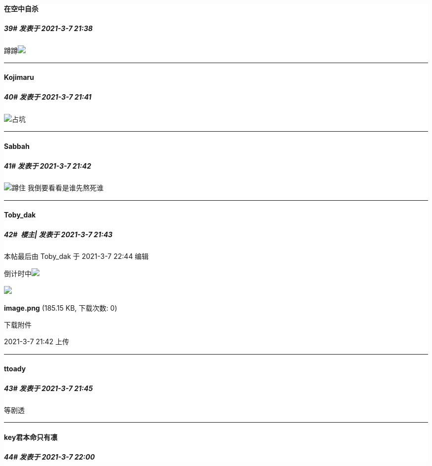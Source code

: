 ####  在空中自杀  
##### 39#       发表于 2021-3-7 21:38


蹲蹲<img src="https://static.saraba1st.com/image/smiley/carton2017/039.png" referrerpolicy="no-referrer">


*****

####  Kojimaru  
##### 40#       发表于 2021-3-7 21:41


<img src="https://static.saraba1st.com/image/smiley/carton2017/034.png" referrerpolicy="no-referrer">占坑


*****

####  Sabbah  
##### 41#       发表于 2021-3-7 21:42


<img src="https://static.saraba1st.com/image/smiley/face2017/037.png" referrerpolicy="no-referrer">蹲住 我倒要看看是谁先熬死谁


*****

####  Toby_dak  
##### 42#         楼主| 发表于 2021-3-7 21:43


 本帖最后由 Toby_dak 于 2021-3-7 22:44 编辑 

倒计时中<img src="https://static.saraba1st.com/image/smiley/face2017/067.png" referrerpolicy="no-referrer">


<img src="https://img.saraba1st.com/forum/202103/07/224253ogks29881c9v8rkz.png" referrerpolicy="no-referrer">


<strong>image.png</strong> (185.15 KB, 下载次数: 0)

下载附件

2021-3-7 21:42 上传


*****

####  ttoady  
##### 43#       发表于 2021-3-7 21:45


等剧透


*****

####  key君本命只有凛  
##### 44#       发表于 2021-3-7 22:00
